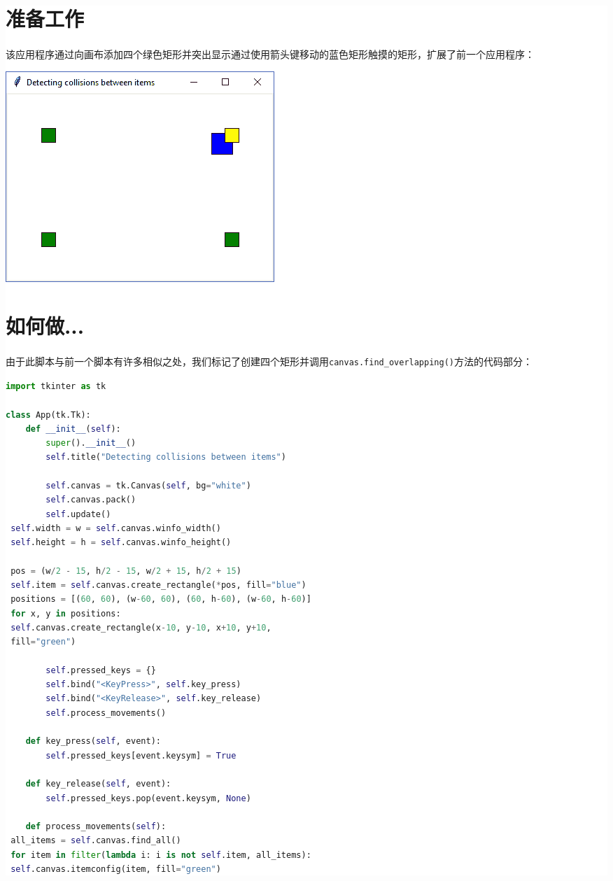 # 准备工作

该应用程序通过向画布添加四个绿色矩形并突出显示通过使用箭头键移动的蓝色矩形触摸的矩形，扩展了前一个应用程序：

![](img/ce47f2c4-c609-4fa0-aea3-71bf7cb0b81e.png)

# 如何做...

由于此脚本与前一个脚本有许多相似之处，我们标记了创建四个矩形并调用`canvas.find_overlapping()`方法的代码部分：

```py
import tkinter as tk

class App(tk.Tk):
    def __init__(self):
        super().__init__()
        self.title("Detecting collisions between items")

        self.canvas = tk.Canvas(self, bg="white")
        self.canvas.pack()
        self.update()
 self.width = w = self.canvas.winfo_width()
 self.height = h = self.canvas.winfo_height()

 pos = (w/2 - 15, h/2 - 15, w/2 + 15, h/2 + 15)
 self.item = self.canvas.create_rectangle(*pos, fill="blue") 
 positions = [(60, 60), (w-60, 60), (60, h-60), (w-60, h-60)]
 for x, y in positions:
 self.canvas.create_rectangle(x-10, y-10, x+10, y+10,
 fill="green")

        self.pressed_keys = {}
        self.bind("<KeyPress>", self.key_press)
        self.bind("<KeyRelease>", self.key_release)
        self.process_movements()

    def key_press(self, event):
        self.pressed_keys[event.keysym] = True

    def key_release(self, event):
        self.pressed_keys.pop(event.keysym, None)

    def process_movements(self):
 all_items = self.canvas.find_all()
 for item in filter(lambda i: i is not self.item, all_items):
 self.canvas.itemconfig(item, fill="green")

```